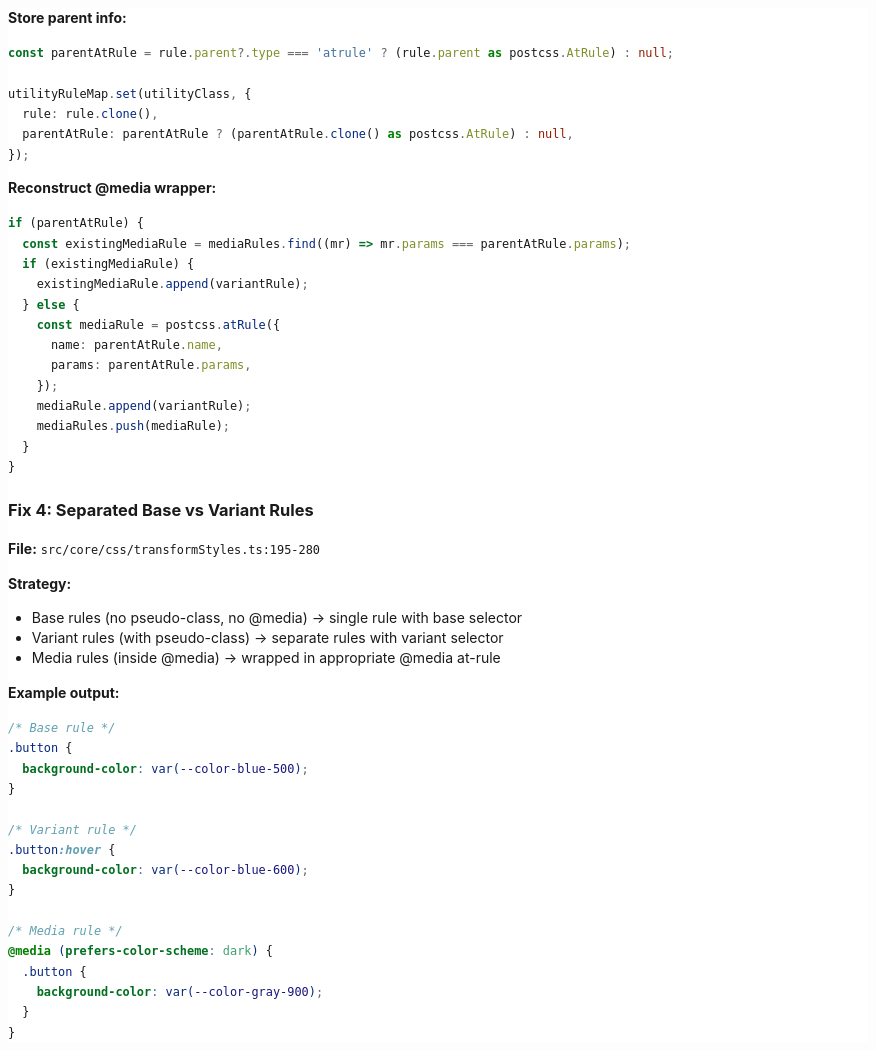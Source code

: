 **Store parent info:**

```typescript
const parentAtRule = rule.parent?.type === 'atrule' ? (rule.parent as postcss.AtRule) : null;

utilityRuleMap.set(utilityClass, {
  rule: rule.clone(),
  parentAtRule: parentAtRule ? (parentAtRule.clone() as postcss.AtRule) : null,
});
```

**Reconstruct @media wrapper:**

```typescript
if (parentAtRule) {
  const existingMediaRule = mediaRules.find((mr) => mr.params === parentAtRule.params);
  if (existingMediaRule) {
    existingMediaRule.append(variantRule);
  } else {
    const mediaRule = postcss.atRule({
      name: parentAtRule.name,
      params: parentAtRule.params,
    });
    mediaRule.append(variantRule);
    mediaRules.push(mediaRule);
  }
}
```

### Fix 4: Separated Base vs Variant Rules

**File:** `src/core/css/transformStyles.ts:195-280`

**Strategy:**

- Base rules (no pseudo-class, no @media) → single rule with base selector
- Variant rules (with pseudo-class) → separate rules with variant selector
- Media rules (inside @media) → wrapped in appropriate @media at-rule

**Example output:**

```css
/* Base rule */
.button {
  background-color: var(--color-blue-500);
}

/* Variant rule */
.button:hover {
  background-color: var(--color-blue-600);
}

/* Media rule */
@media (prefers-color-scheme: dark) {
  .button {
    background-color: var(--color-gray-900);
  }
}
```
